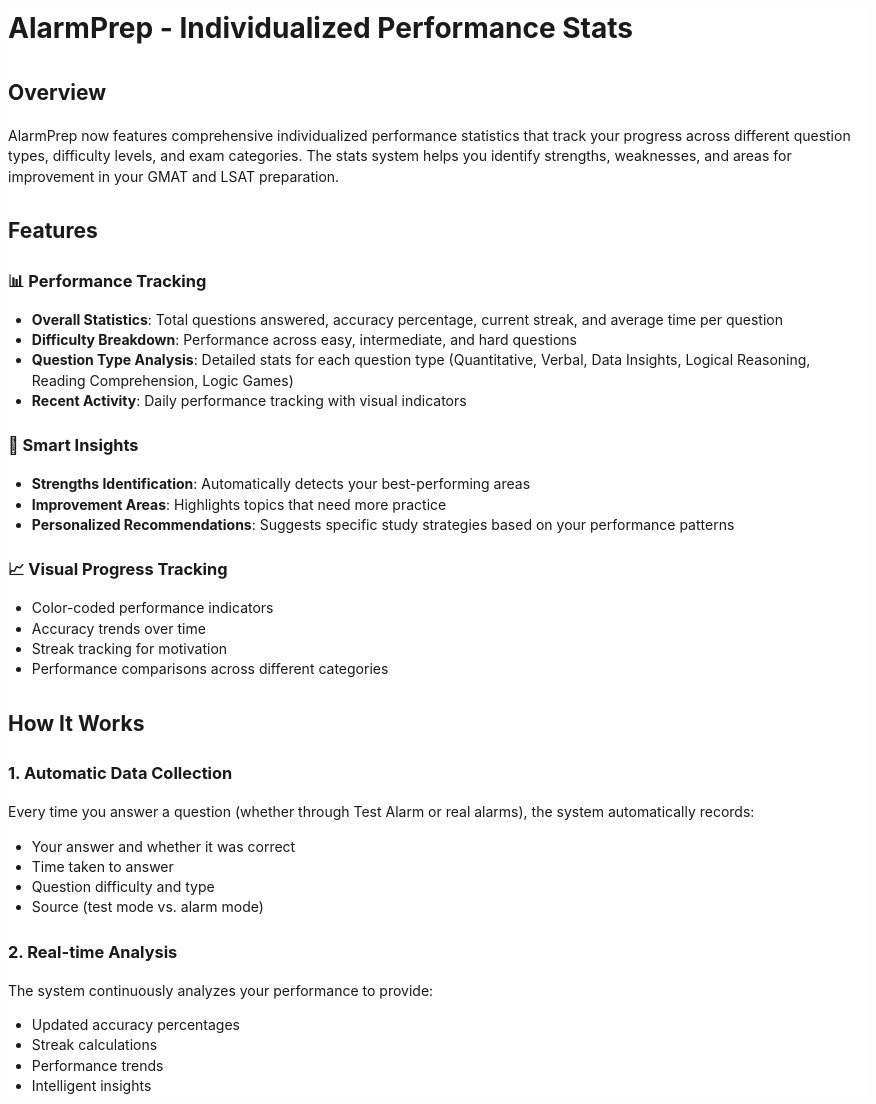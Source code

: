 # AlarmPrep - Individualized Performance Stats

## Overview

AlarmPrep now features comprehensive individualized performance statistics that track your progress across different question types, difficulty levels, and exam categories. The stats system helps you identify strengths, weaknesses, and areas for improvement in your GMAT and LSAT preparation.

## Features

### 📊 Performance Tracking
- **Overall Statistics**: Total questions answered, accuracy percentage, current streak, and average time per question
- **Difficulty Breakdown**: Performance across easy, intermediate, and hard questions
- **Question Type Analysis**: Detailed stats for each question type (Quantitative, Verbal, Data Insights, Logical Reasoning, Reading Comprehension, Logic Games)
- **Recent Activity**: Daily performance tracking with visual indicators

### 🧠 Smart Insights
- **Strengths Identification**: Automatically detects your best-performing areas
- **Improvement Areas**: Highlights topics that need more practice
- **Personalized Recommendations**: Suggests specific study strategies based on your performance patterns

### 📈 Visual Progress Tracking
- Color-coded performance indicators
- Accuracy trends over time
- Streak tracking for motivation
- Performance comparisons across different categories

## How It Works

### 1. Automatic Data Collection
Every time you answer a question (whether through Test Alarm or real alarms), the system automatically records:
- Your answer and whether it was correct
- Time taken to answer
- Question difficulty and type
- Source (test mode vs. alarm mode)

### 2. Real-time Analysis
The system continuously analyzes your performance to provide:
- Updated accuracy percentages
- Streak calculations
- Performance trends
- Intelligent insights

